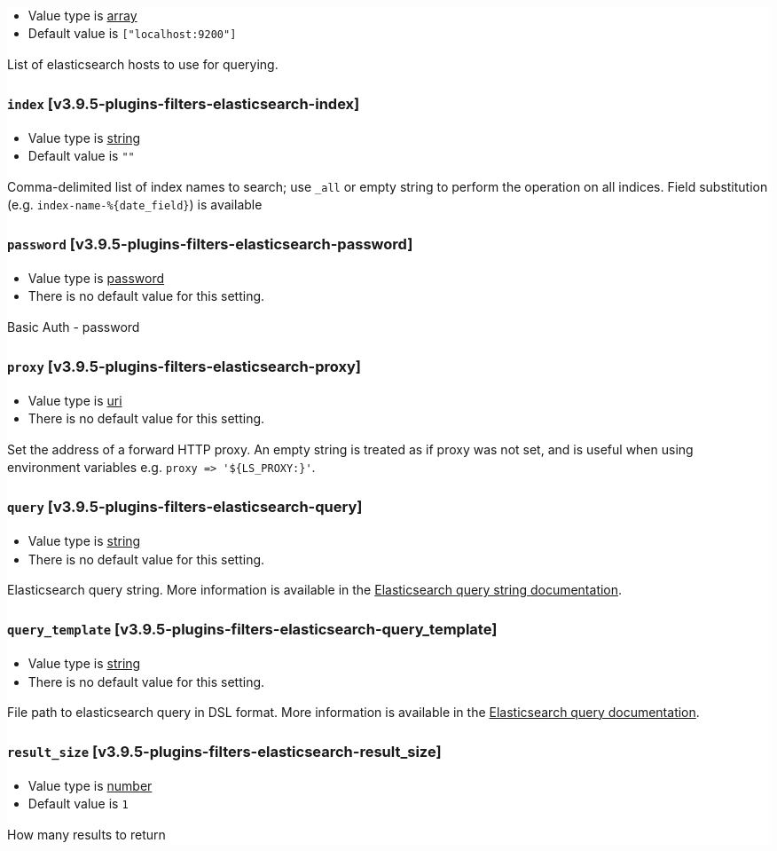 * Value type is [array](/lsr/value-types.md#array)
* Default value is `["localhost:9200"]`

List of elasticsearch hosts to use for querying.

### `index` [v3.9.5-plugins-filters-elasticsearch-index]

* Value type is [string](/lsr/value-types.md#string)
* Default value is `""`

Comma-delimited list of index names to search; use `_all` or empty string to perform the operation on all indices. Field substitution (e.g. `index-name-%{date_field}`) is available

### `password` [v3.9.5-plugins-filters-elasticsearch-password]

* Value type is [password](/lsr/value-types.md#password)
* There is no default value for this setting.

Basic Auth - password

### `proxy` [v3.9.5-plugins-filters-elasticsearch-proxy]

* Value type is [uri](/lsr/value-types.md#uri)
* There is no default value for this setting.

Set the address of a forward HTTP proxy. An empty string is treated as if proxy was not set, and is useful when using environment variables e.g. `proxy => '${LS_PROXY:}'`.

### `query` [v3.9.5-plugins-filters-elasticsearch-query]

* Value type is [string](/lsr/value-types.md#string)
* There is no default value for this setting.

Elasticsearch query string. More information is available in the [Elasticsearch query string documentation](https://www.elastic.co/guide/en/elasticsearch/reference/current/query-dsl-query-string-query.html#query-string-syntax).

### `query_template` [v3.9.5-plugins-filters-elasticsearch-query_template]

* Value type is [string](/lsr/value-types.md#string)
* There is no default value for this setting.

File path to elasticsearch query in DSL format. More information is available in the [Elasticsearch query documentation](https://www.elastic.co/guide/en/elasticsearch/reference/current/query-dsl.html).

### `result_size` [v3.9.5-plugins-filters-elasticsearch-result_size]

* Value type is [number](/lsr/value-types.md#number)
* Default value is `1`

How many results to return
